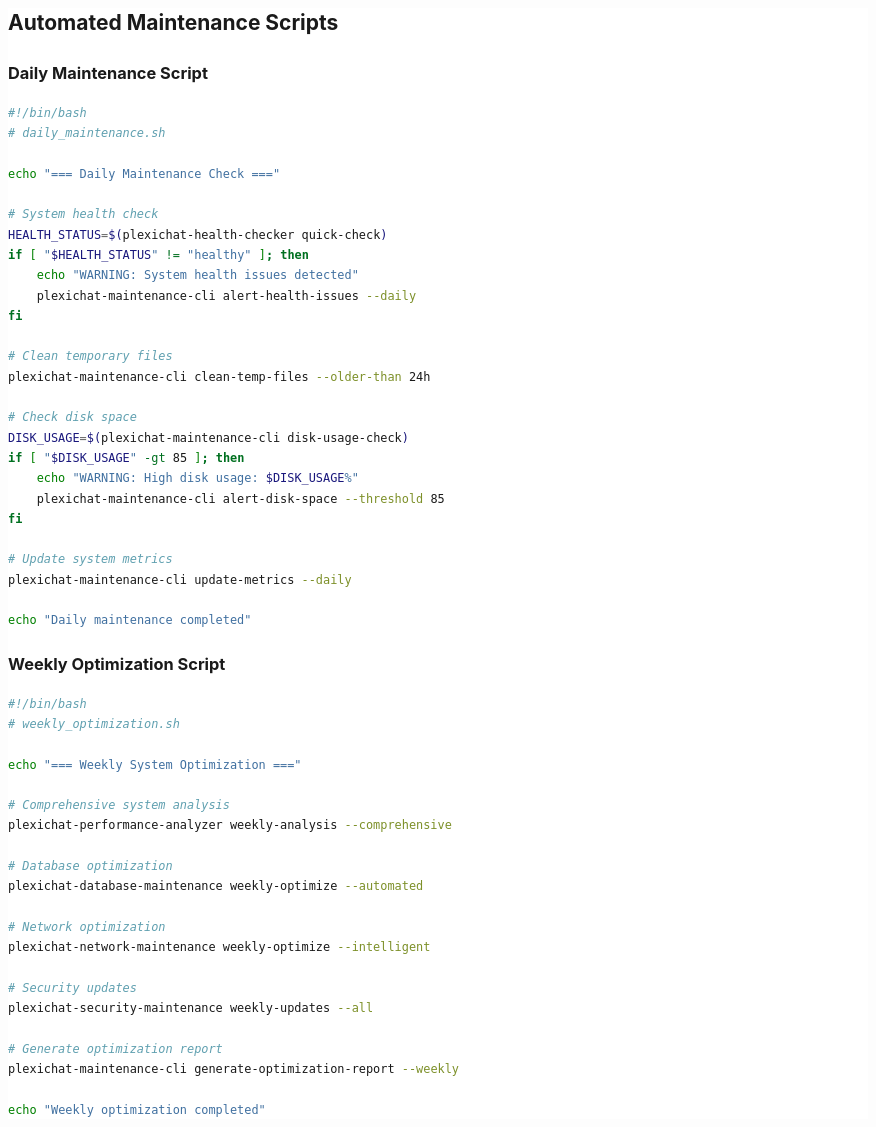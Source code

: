 ## Automated Maintenance Scripts

### Daily Maintenance Script
```bash
#!/bin/bash
# daily_maintenance.sh

echo "=== Daily Maintenance Check ==="

# System health check
HEALTH_STATUS=$(plexichat-health-checker quick-check)
if [ "$HEALTH_STATUS" != "healthy" ]; then
    echo "WARNING: System health issues detected"
    plexichat-maintenance-cli alert-health-issues --daily
fi

# Clean temporary files
plexichat-maintenance-cli clean-temp-files --older-than 24h

# Check disk space
DISK_USAGE=$(plexichat-maintenance-cli disk-usage-check)
if [ "$DISK_USAGE" -gt 85 ]; then
    echo "WARNING: High disk usage: $DISK_USAGE%"
    plexichat-maintenance-cli alert-disk-space --threshold 85
fi

# Update system metrics
plexichat-maintenance-cli update-metrics --daily

echo "Daily maintenance completed"
```

### Weekly Optimization Script
```bash
#!/bin/bash
# weekly_optimization.sh

echo "=== Weekly System Optimization ==="

# Comprehensive system analysis
plexichat-performance-analyzer weekly-analysis --comprehensive

# Database optimization
plexichat-database-maintenance weekly-optimize --automated

# Network optimization
plexichat-network-maintenance weekly-optimize --intelligent

# Security updates
plexichat-security-maintenance weekly-updates --all

# Generate optimization report
plexichat-maintenance-cli generate-optimization-report --weekly

echo "Weekly optimization completed"
```
